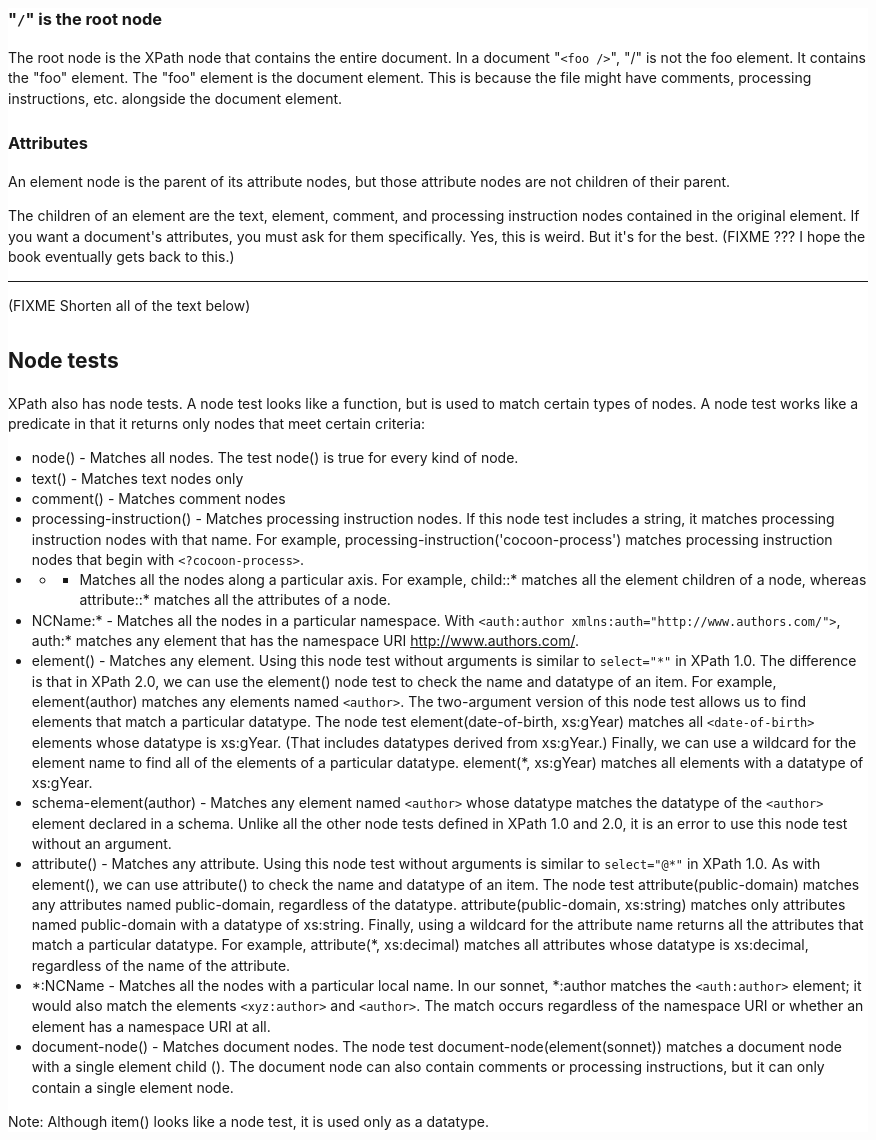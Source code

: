 ### "`/`" is the root node

The root node is the XPath node that contains the entire document. In a document "`<foo />`", "/" is not the foo element. It contains the "foo" element. The "foo" element is the document element. This is because the file might have comments, processing instructions, etc. alongside the document element.

### Attributes

An element node is the parent of its attribute nodes, but those attribute nodes are not children of their parent.

The children of an element are the text, element, comment, and processing instruction nodes contained in the original element. If you want a document's attributes, you must ask for them specifically. Yes, this is weird. But it's for the best. (FIXME ??? I hope the book eventually gets back to this.)

----

(FIXME Shorten all of the text below)

## Node tests

XPath also has node tests. A node test looks like a function, but is used to match certain types of nodes. A node test works like a predicate in that it returns only nodes that meet certain criteria:

- node() - Matches all nodes. The test node() is true for every kind of node.
- text() - Matches text nodes only
- comment() - Matches comment nodes
- processing-instruction() - Matches processing instruction nodes. If this node test includes a string, it matches processing instruction nodes with that name. For example, processing-instruction('cocoon-process') matches processing instruction nodes that begin with `<?cocoon-process>`.
- * - Matches all the nodes along a particular axis. For example, child::* matches all the element children of a node, whereas attribute::* matches all the attributes of a node.
- NCName:* - Matches all the nodes in a particular namespace. With `<auth:author xmlns:auth="http://www.authors.com/">`, auth:* matches any element that has the namespace URI http://www.authors.com/.
- element() - Matches any element. Using this node test without arguments is similar to `select="*"` in XPath 1.0. The difference is that in XPath 2.0, we can use the element() node test to check the name and datatype of an item. For example, element(author) matches any elements named `<author>`. The two-argument version of this node test allows us to find elements that match a particular datatype. The node test element(date-of-birth, xs:gYear) matches all `<date-of-birth> `elements whose datatype is xs:gYear. (That includes datatypes derived from xs:gYear.) Finally, we can use a wildcard for the element name to find all of the elements of a particular datatype. element(*, xs:gYear) matches all elements with a datatype of xs:gYear.
- schema-element(author) - Matches any element named `<author>` whose datatype matches the datatype of the `<author>` element declared in a schema. Unlike all the other node tests defined in XPath 1.0 and 2.0, it is an error to use this node test without an argument.
- attribute() - Matches any attribute. Using this node test without arguments is similar to `select="@*"` in XPath 1.0. As with element(), we can use attribute() to check the name and datatype of an item. The node test attribute(public-domain) matches any attributes named public-domain, regardless of the datatype. attribute(public-domain, xs:string) matches only attributes named public-domain with a datatype of xs:string. Finally, using a wildcard for the attribute name returns all the attributes that match a particular datatype. For example, attribute(*, xs:decimal) matches all attributes whose datatype is xs:decimal, regardless of the name of the attribute.
- *:NCName - Matches all the nodes with a particular local name. In our sonnet, *:author matches the `<auth:author>` element; it would also match the elements `<xyz:author>` and `<author>`. The match occurs regardless of the namespace URI or whether an element has a namespace URI at all.
- document-node() - Matches document nodes. The node test document-node(element(sonnet)) matches a document node with a single element child (<sonnet>). The document node can also contain comments or processing instructions, but it can only contain a single element node.

Note: Although item() looks like a node test, it is used only as a datatype.
